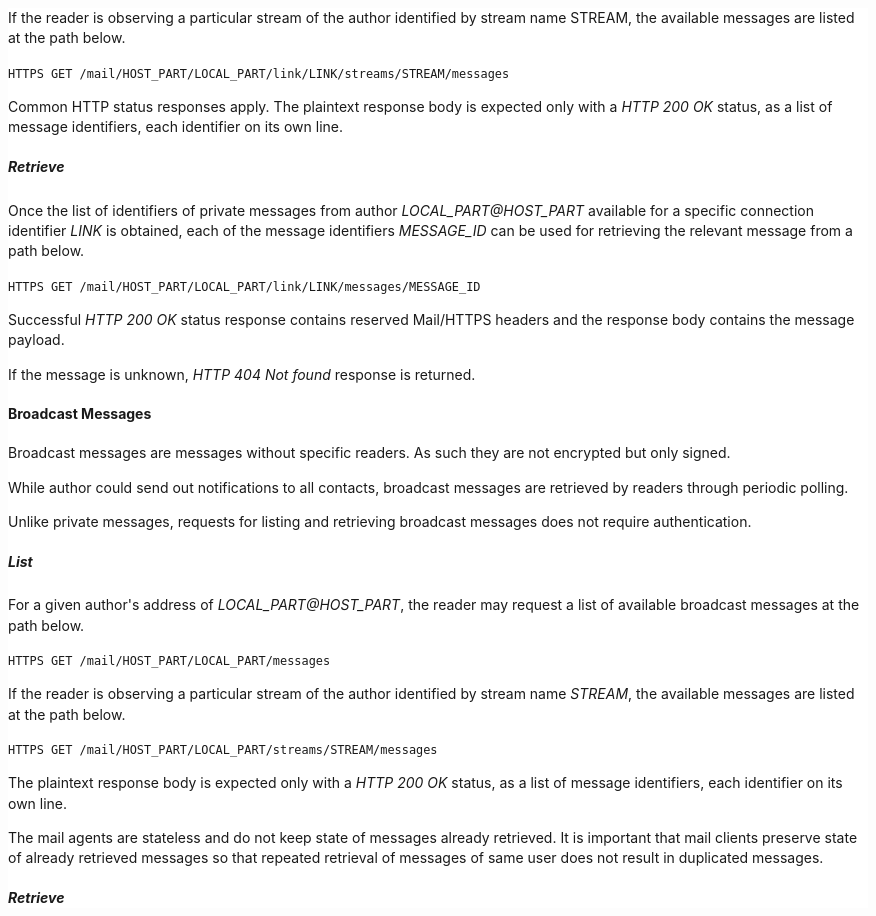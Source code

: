 If the reader is observing a particular stream of the author identified by stream name STREAM, the available messages are listed at the path below.

```
HTTPS GET /mail/HOST_PART/LOCAL_PART/link/LINK/streams/STREAM/messages
```

Common HTTP status responses apply. The plaintext response body is expected only with a *HTTP 200 OK* status, as a list of message identifiers, each identifier on its own line.

##### Retrieve

Once the list of identifiers of private messages from author *LOCAL_PART@HOST_PART* 
available for a specific connection identifier *LINK* is obtained, each of the message identifiers *MESSAGE_ID* can be used for retrieving the relevant message from a path below.

```
HTTPS GET /mail/HOST_PART/LOCAL_PART/link/LINK/messages/MESSAGE_ID
```

Successful *HTTP 200 OK* status response contains reserved Mail/HTTPS headers and the response body contains the message payload.

If the message is unknown, *HTTP 404 Not found* response is returned.

#### Broadcast Messages

Broadcast messages are messages without specific readers. As such they are not encrypted but only signed.

While author could send out notifications to all contacts, broadcast messages are retrieved by readers through periodic polling. 

Unlike private messages, requests for listing and retrieving broadcast messages does not require authentication.

##### List

For a given author's address of *LOCAL_PART@HOST_PART*, the reader may request a list of available broadcast messages at the path below.

```
HTTPS GET /mail/HOST_PART/LOCAL_PART/messages
```

If the reader is observing a particular stream of the author identified by stream name *STREAM*, the available messages are listed at the path below.

```
HTTPS GET /mail/HOST_PART/LOCAL_PART/streams/STREAM/messages
```

The plaintext response body is expected only with a *HTTP 200 OK* status, as a list of message identifiers, each identifier on its own line. 

The mail agents are stateless and do not keep state of messages already 
retrieved. It is important that mail clients preserve state of already retrieved messages so that repeated retrieval of messages of same user does not result in duplicated messages.  

##### Retrieve
